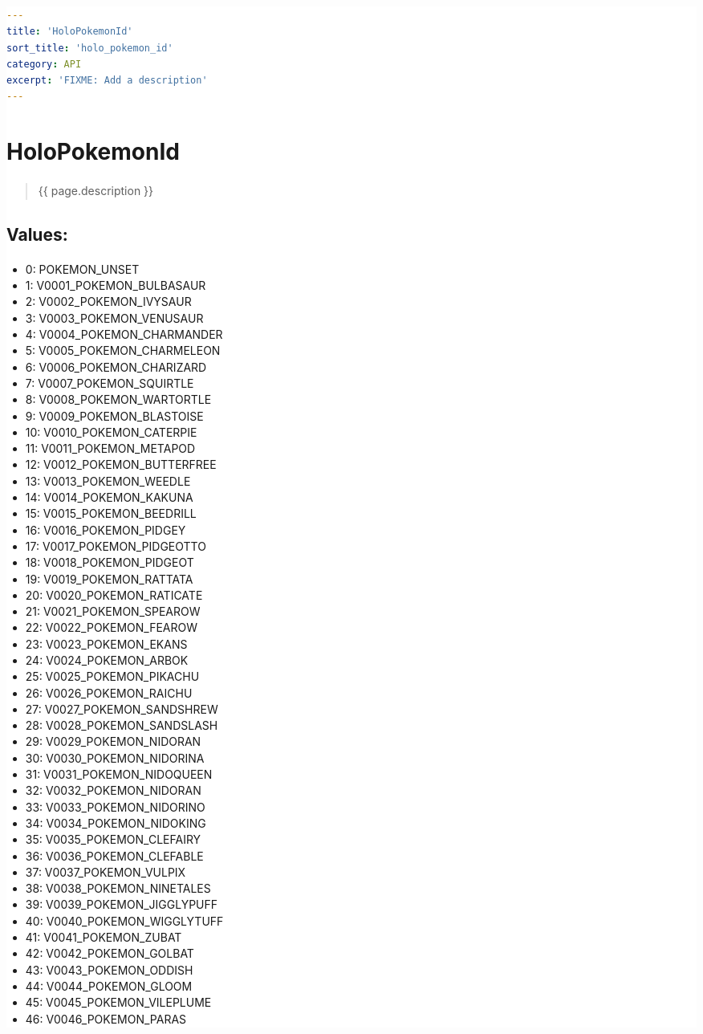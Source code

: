```yaml
---
title: 'HoloPokemonId'
sort_title: 'holo_pokemon_id'
category: API
excerpt: 'FIXME: Add a description'
---
```


[comment]: <> (THIS PART IS GENERATED - AKA DON'T EDIT THIS PART MANUALLY)

# HoloPokemonId

> {{ page.description }}

## Values:

- 0: POKEMON_UNSET
- 1: V0001_POKEMON_BULBASAUR
- 2: V0002_POKEMON_IVYSAUR
- 3: V0003_POKEMON_VENUSAUR
- 4: V0004_POKEMON_CHARMANDER
- 5: V0005_POKEMON_CHARMELEON
- 6: V0006_POKEMON_CHARIZARD
- 7: V0007_POKEMON_SQUIRTLE
- 8: V0008_POKEMON_WARTORTLE
- 9: V0009_POKEMON_BLASTOISE
- 10: V0010_POKEMON_CATERPIE
- 11: V0011_POKEMON_METAPOD
- 12: V0012_POKEMON_BUTTERFREE
- 13: V0013_POKEMON_WEEDLE
- 14: V0014_POKEMON_KAKUNA
- 15: V0015_POKEMON_BEEDRILL
- 16: V0016_POKEMON_PIDGEY
- 17: V0017_POKEMON_PIDGEOTTO
- 18: V0018_POKEMON_PIDGEOT
- 19: V0019_POKEMON_RATTATA
- 20: V0020_POKEMON_RATICATE
- 21: V0021_POKEMON_SPEAROW
- 22: V0022_POKEMON_FEAROW
- 23: V0023_POKEMON_EKANS
- 24: V0024_POKEMON_ARBOK
- 25: V0025_POKEMON_PIKACHU
- 26: V0026_POKEMON_RAICHU
- 27: V0027_POKEMON_SANDSHREW
- 28: V0028_POKEMON_SANDSLASH
- 29: V0029_POKEMON_NIDORAN
- 30: V0030_POKEMON_NIDORINA
- 31: V0031_POKEMON_NIDOQUEEN
- 32: V0032_POKEMON_NIDORAN
- 33: V0033_POKEMON_NIDORINO
- 34: V0034_POKEMON_NIDOKING
- 35: V0035_POKEMON_CLEFAIRY
- 36: V0036_POKEMON_CLEFABLE
- 37: V0037_POKEMON_VULPIX
- 38: V0038_POKEMON_NINETALES
- 39: V0039_POKEMON_JIGGLYPUFF
- 40: V0040_POKEMON_WIGGLYTUFF
- 41: V0041_POKEMON_ZUBAT
- 42: V0042_POKEMON_GOLBAT
- 43: V0043_POKEMON_ODDISH
- 44: V0044_POKEMON_GLOOM
- 45: V0045_POKEMON_VILEPLUME
- 46: V0046_POKEMON_PARAS

[comment]: <> (YOU CAN EDIT AFTER THIS)
